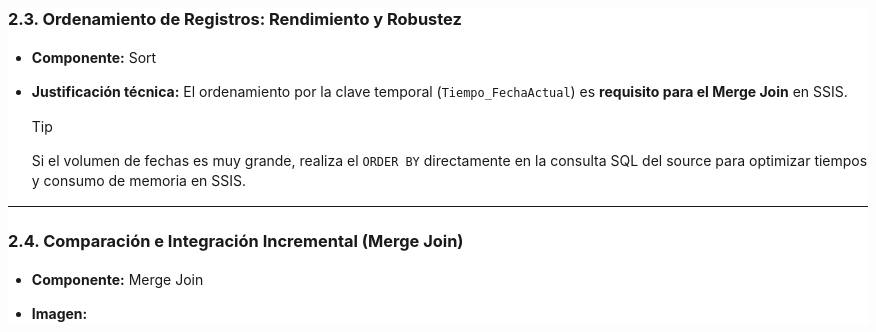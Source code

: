 
### 2.3. **Ordenamiento de Registros: Rendimiento y Robustez**

- **Componente:** Sort
- **Justificación técnica:**
  El ordenamiento por la clave temporal (`Tiempo_FechaActual`) es **requisito para el Merge Join** en SSIS.

  > [!TIP]
  > Si el volumen de fechas es muy grande, realiza el `ORDER BY` directamente en la consulta SQL del source para optimizar tiempos y consumo de memoria en SSIS.

---

### 2.4. **Comparación e Integración Incremental (Merge Join)**

- **Componente:** Merge Join

- **Imagen:**